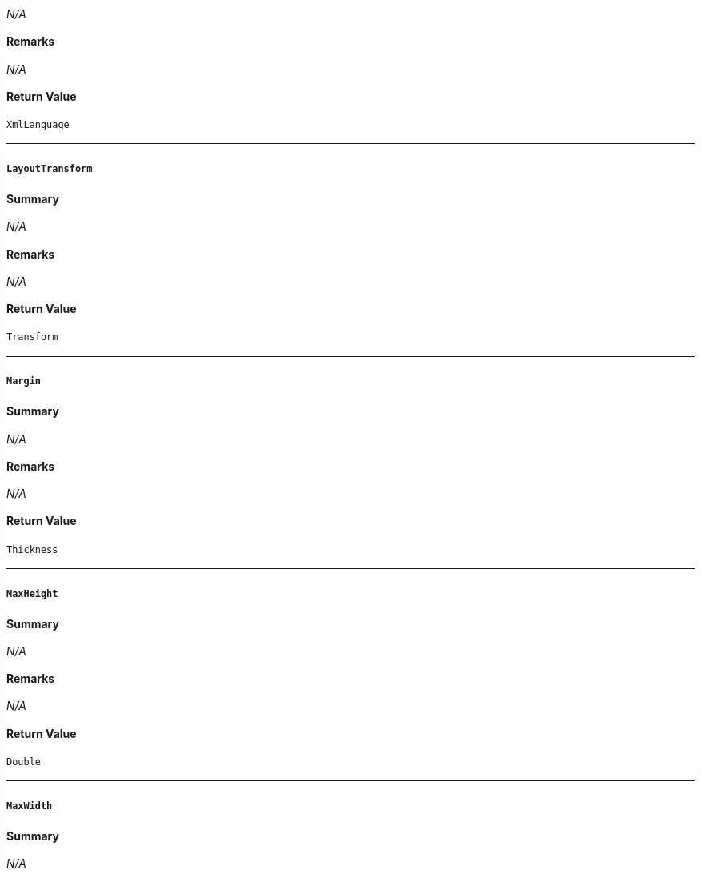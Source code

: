    *N/A*

**Remarks**

   *N/A*

**Return Value**

`XmlLanguage`

---
#### `LayoutTransform`

**Summary**

   *N/A*

**Remarks**

   *N/A*

**Return Value**

`Transform`

---
#### `Margin`

**Summary**

   *N/A*

**Remarks**

   *N/A*

**Return Value**

`Thickness`

---
#### `MaxHeight`

**Summary**

   *N/A*

**Remarks**

   *N/A*

**Return Value**

`Double`

---
#### `MaxWidth`

**Summary**

   *N/A*
